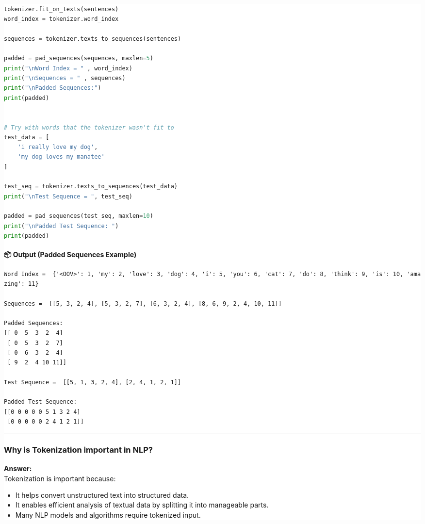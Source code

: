 ```python
tokenizer.fit_on_texts(sentences)
word_index = tokenizer.word_index

sequences = tokenizer.texts_to_sequences(sentences)

padded = pad_sequences(sequences, maxlen=5)
print("\nWord Index = " , word_index)
print("\nSequences = " , sequences)
print("\nPadded Sequences:")
print(padded)


# Try with words that the tokenizer wasn't fit to
test_data = [
    'i really love my dog',
    'my dog loves my manatee'
]

test_seq = tokenizer.texts_to_sequences(test_data)
print("\nTest Sequence = ", test_seq)

padded = pad_sequences(test_seq, maxlen=10)
print("\nPadded Test Sequence: ")
print(padded)
```

#### 📦 Output (Padded Sequences Example)

```text
Word Index =  {'<OOV>': 1, 'my': 2, 'love': 3, 'dog': 4, 'i': 5, 'you': 6, 'cat': 7, 'do': 8, 'think': 9, 'is': 10, 'amazing': 11}

Sequences =  [[5, 3, 2, 4], [5, 3, 2, 7], [6, 3, 2, 4], [8, 6, 9, 2, 4, 10, 11]]

Padded Sequences:
[[ 0  5  3  2  4]
 [ 0  5  3  2  7]
 [ 0  6  3  2  4]
 [ 9  2  4 10 11]]

Test Sequence =  [[5, 1, 3, 2, 4], [2, 4, 1, 2, 1]]

Padded Test Sequence: 
[[0 0 0 0 0 5 1 3 2 4]
 [0 0 0 0 0 2 4 1 2 1]]
```

---

### **Why is Tokenization important in NLP?**  
**Answer:**  
Tokenization is important because:  
- It helps convert unstructured text into structured data.  
- It enables efficient analysis of textual data by splitting it into manageable parts.  
- Many NLP models and algorithms require tokenized input.

